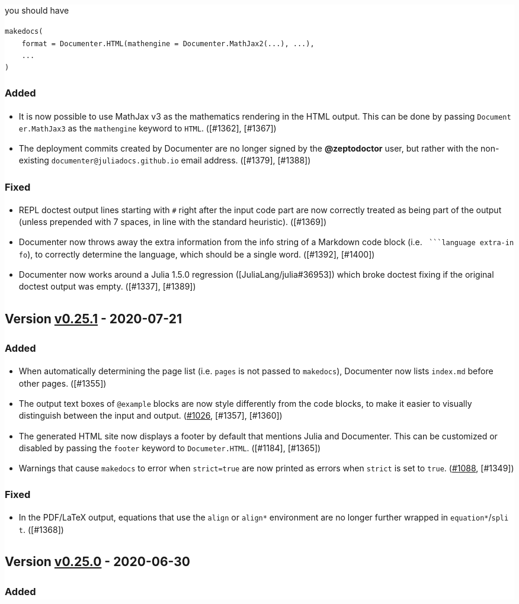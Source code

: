   you should have

  ```
  makedocs(
      format = Documenter.HTML(mathengine = Documenter.MathJax2(...), ...),
      ...
  )
  ```

### Added

* It is now possible to use MathJax v3 as the mathematics rendering in the HTML output. This can be done by passing `Documenter.MathJax3` as the `mathengine` keyword to `HTML`. ([#1362], [#1367])

* The deployment commits created by Documenter are no longer signed by the **@zeptodoctor** user, but rather with the non-existing `documenter@juliadocs.github.io` email address. ([#1379], [#1388])

### Fixed

* REPL doctest output lines starting with `#` right after the input code part are now correctly treated as being part of the output (unless prepended with 7 spaces, in line with the standard heuristic). ([#1369])

* Documenter now throws away the extra information from the info string of a Markdown code block (i.e. ` ```language extra-info`), to correctly determine the language, which should be a single word. ([#1392], [#1400])

* Documenter now works around a Julia 1.5.0 regression ([JuliaLang/julia#36953]) which broke doctest fixing if the original doctest output was empty. ([#1337], [#1389])

## Version [v0.25.1] - 2020-07-21

### Added

* When automatically determining the page list (i.e. `pages` is not passed to `makedocs`), Documenter now lists `index.md` before other pages. ([#1355])

* The output text boxes of `@example` blocks are now style differently from the code blocks, to make it easier to visually distinguish between the input and output. ([#1026], [#1357], [#1360])

* The generated HTML site now displays a footer by default that mentions Julia and Documenter. This can be customized or disabled by passing the `footer` keyword to `Documeter.HTML`. ([#1184], [#1365])

* Warnings that cause `makedocs` to error when `strict=true` are now printed as errors when `strict` is set to `true`. ([#1088], [#1349])

### Fixed

* In the PDF/LaTeX output, equations that use the `align` or `align*` environment are no longer further wrapped in `equation*`/`split`. ([#1368])

## Version [v0.25.0] - 2020-06-30

### Added


[v0.20.0]: https://github.com/JuliaDocs/Documenter.jl/releases/tag/v0.20.0
[v0.21.0]: https://github.com/JuliaDocs/Documenter.jl/releases/tag/v0.21.0
[v0.21.1]: https://github.com/JuliaDocs/Documenter.jl/releases/tag/v0.21.1
[v0.21.2]: https://github.com/JuliaDocs/Documenter.jl/releases/tag/v0.21.2
[v0.21.3]: https://github.com/JuliaDocs/Documenter.jl/releases/tag/v0.21.3
[v0.21.4]: https://github.com/JuliaDocs/Documenter.jl/releases/tag/v0.21.4
[v0.21.5]: https://github.com/JuliaDocs/Documenter.jl/releases/tag/v0.21.5
[v0.22.0]: https://github.com/JuliaDocs/Documenter.jl/releases/tag/v0.22.0
[v0.22.1]: https://github.com/JuliaDocs/Documenter.jl/releases/tag/v0.22.1
[v0.22.2]: https://github.com/JuliaDocs/Documenter.jl/releases/tag/v0.22.2
[v0.22.3]: https://github.com/JuliaDocs/Documenter.jl/releases/tag/v0.22.3
[v0.22.4]: https://github.com/JuliaDocs/Documenter.jl/releases/tag/v0.22.4
[v0.22.5]: https://github.com/JuliaDocs/Documenter.jl/releases/tag/v0.22.5
[v0.22.6]: https://github.com/JuliaDocs/Documenter.jl/releases/tag/v0.22.6
[v0.23.0]: https://github.com/JuliaDocs/Documenter.jl/releases/tag/v0.23.0
[v0.23.1]: https://github.com/JuliaDocs/Documenter.jl/releases/tag/v0.23.1
[v0.23.2]: https://github.com/JuliaDocs/Documenter.jl/releases/tag/v0.23.2
[v0.23.3]: https://github.com/JuliaDocs/Documenter.jl/releases/tag/v0.23.3
[v0.23.4]: https://github.com/JuliaDocs/Documenter.jl/releases/tag/v0.23.4
[v0.24.0]: https://github.com/JuliaDocs/Documenter.jl/releases/tag/v0.24.0
[v0.24.1]: https://github.com/JuliaDocs/Documenter.jl/releases/tag/v0.24.1
[v0.24.2]: https://github.com/JuliaDocs/Documenter.jl/releases/tag/v0.24.2
[v0.24.3]: https://github.com/JuliaDocs/Documenter.jl/releases/tag/v0.24.3
[v0.24.4]: https://github.com/JuliaDocs/Documenter.jl/releases/tag/v0.24.4
[v0.24.5]: https://github.com/JuliaDocs/Documenter.jl/releases/tag/v0.24.5
[v0.24.6]: https://github.com/JuliaDocs/Documenter.jl/releases/tag/v0.24.6
[v0.24.7]: https://github.com/JuliaDocs/Documenter.jl/releases/tag/v0.24.7
[v0.24.8]: https://github.com/JuliaDocs/Documenter.jl/releases/tag/v0.24.8
[v0.24.9]: https://github.com/JuliaDocs/Documenter.jl/releases/tag/v0.24.9
[v0.24.10]: https://github.com/JuliaDocs/Documenter.jl/releases/tag/v0.24.10
[v0.24.11]: https://github.com/JuliaDocs/Documenter.jl/releases/tag/v0.24.11
[v0.25.0]: https://github.com/JuliaDocs/Documenter.jl/releases/tag/v0.25.0
[v0.25.1]: https://github.com/JuliaDocs/Documenter.jl/releases/tag/v0.25.1
[v0.25.2]: https://github.com/JuliaDocs/Documenter.jl/releases/tag/v0.25.2
[v0.25.3]: https://github.com/JuliaDocs/Documenter.jl/releases/tag/v0.25.3
[v0.25.4]: https://github.com/JuliaDocs/Documenter.jl/releases/tag/v0.25.4
[v0.25.5]: https://github.com/JuliaDocs/Documenter.jl/releases/tag/v0.25.5
[v0.26.0]: https://github.com/JuliaDocs/Documenter.jl/releases/tag/v0.26.0
[v0.26.1]: https://github.com/JuliaDocs/Documenter.jl/releases/tag/v0.26.1
[v0.26.2]: https://github.com/JuliaDocs/Documenter.jl/releases/tag/v0.26.2
[v0.26.3]: https://github.com/JuliaDocs/Documenter.jl/releases/tag/v0.26.3
[v0.27.0]: https://github.com/JuliaDocs/Documenter.jl/releases/tag/v0.27.0
[v0.27.1]: https://github.com/JuliaDocs/Documenter.jl/releases/tag/v0.27.1
[v0.27.2]: https://github.com/JuliaDocs/Documenter.jl/releases/tag/v0.27.2
[v0.27.3]: https://github.com/JuliaDocs/Documenter.jl/releases/tag/v0.27.3
[v0.27.4]: https://github.com/JuliaDocs/Documenter.jl/releases/tag/v0.27.4
[v0.27.5]: https://github.com/JuliaDocs/Documenter.jl/releases/tag/v0.27.5
[v0.27.6]: https://github.com/JuliaDocs/Documenter.jl/releases/tag/v0.27.6
[v0.27.7]: https://github.com/JuliaDocs/Documenter.jl/releases/tag/v0.27.7
[v0.27.8]: https://github.com/JuliaDocs/Documenter.jl/releases/tag/v0.27.8
[v0.27.9]: https://github.com/JuliaDocs/Documenter.jl/releases/tag/v0.27.9
[v0.27.10]: https://github.com/JuliaDocs/Documenter.jl/releases/tag/v0.27.10
[v0.27.11]: https://github.com/JuliaDocs/Documenter.jl/releases/tag/v0.27.11
[v0.27.12]: https://github.com/JuliaDocs/Documenter.jl/releases/tag/v0.27.12
[v0.27.13]: https://github.com/JuliaDocs/Documenter.jl/releases/tag/v0.27.13
[v0.27.14]: https://github.com/JuliaDocs/Documenter.jl/releases/tag/v0.27.14
[v0.27.15]: https://github.com/JuliaDocs/Documenter.jl/releases/tag/v0.27.15
[v0.27.16]: https://github.com/JuliaDocs/Documenter.jl/releases/tag/v0.27.16
[v0.27.17]: https://github.com/JuliaDocs/Documenter.jl/releases/tag/v0.27.17
[v0.27.18]: https://github.com/JuliaDocs/Documenter.jl/releases/tag/v0.27.18
[v0.27.19]: https://github.com/JuliaDocs/Documenter.jl/releases/tag/v0.27.19
[v0.27.20]: https://github.com/JuliaDocs/Documenter.jl/releases/tag/v0.27.20
[v0.27.21]: https://github.com/JuliaDocs/Documenter.jl/releases/tag/v0.27.21
[v0.27.22]: https://github.com/JuliaDocs/Documenter.jl/releases/tag/v0.27.22
[v0.27.23]: https://github.com/JuliaDocs/Documenter.jl/releases/tag/v0.27.23
[v0.27.24]: https://github.com/JuliaDocs/Documenter.jl/releases/tag/v0.27.24
[v0.27.25]: https://github.com/JuliaDocs/Documenter.jl/releases/tag/v0.27.25
[v1.0.0]: https://github.com/JuliaDocs/Documenter.jl/releases/tag/v1.0.0
[v1.0.1]: https://github.com/JuliaDocs/Documenter.jl/releases/tag/v1.0.1
[v1.1.0]: https://github.com/JuliaDocs/Documenter.jl/releases/tag/v1.1.0
[v1.1.1]: https://github.com/JuliaDocs/Documenter.jl/releases/tag/v1.1.1
[v1.1.2]: https://github.com/JuliaDocs/Documenter.jl/releases/tag/v1.1.2
[v1.2.0]: https://github.com/JuliaDocs/Documenter.jl/releases/tag/v1.2.0
[v1.2.1]: https://github.com/JuliaDocs/Documenter.jl/releases/tag/v1.2.1
[v1.3.0]: https://github.com/JuliaDocs/Documenter.jl/releases/tag/v1.3.0
[v1.4.0]: https://github.com/JuliaDocs/Documenter.jl/releases/tag/v1.4.0
[v1.4.1]: https://github.com/JuliaDocs/Documenter.jl/releases/tag/v1.4.1
[v1.5.0]: https://github.com/JuliaDocs/Documenter.jl/releases/tag/v1.5.0
[v1.6.0]: https://github.com/JuliaDocs/Documenter.jl/releases/tag/v1.6.0
[v1.7.0]: https://github.com/JuliaDocs/Documenter.jl/releases/tag/v1.7.0
[v1.8.0]: https://github.com/JuliaDocs/Documenter.jl/releases/tag/v1.8.0
[v1.8.1]: https://github.com/JuliaDocs/Documenter.jl/releases/tag/v1.8.1
[v1.9.0]: https://github.com/JuliaDocs/Documenter.jl/releases/tag/v1.9.0
[v1.10.0]: https://github.com/JuliaDocs/Documenter.jl/releases/tag/v1.10.0
[v1.10.1]: https://github.com/JuliaDocs/Documenter.jl/releases/tag/v1.10.1
[v1.10.2]: https://github.com/JuliaDocs/Documenter.jl/releases/tag/v1.10.2
[v1.11.0]: https://github.com/JuliaDocs/Documenter.jl/releases/tag/v1.11.0
[v1.11.1]: https://github.com/JuliaDocs/Documenter.jl/releases/tag/v1.11.1
[v1.11.2]: https://github.com/JuliaDocs/Documenter.jl/releases/tag/v1.11.2
[v1.11.3]: https://github.com/JuliaDocs/Documenter.jl/releases/tag/v1.11.3
[v1.11.4]: https://github.com/JuliaDocs/Documenter.jl/releases/tag/v1.11.4
[v1.12.0]: https://github.com/JuliaDocs/Documenter.jl/releases/tag/v1.12.0
[v1.13.0]: https://github.com/JuliaDocs/Documenter.jl/releases/tag/v1.13.0
[v1.14.0]: https://github.com/JuliaDocs/Documenter.jl/releases/tag/v1.14.0
[v1.14.1]: https://github.com/JuliaDocs/Documenter.jl/releases/tag/v1.14.1
[#198]: https://github.com/JuliaDocs/Documenter.jl/issues/198
[#245]: https://github.com/JuliaDocs/Documenter.jl/issues/245
[#487]: https://github.com/JuliaDocs/Documenter.jl/issues/487
[#491]: https://github.com/JuliaDocs/Documenter.jl/issues/491
[#505]: https://github.com/JuliaDocs/Documenter.jl/issues/505
[#511]: https://github.com/JuliaDocs/Documenter.jl/issues/511
[#535]: https://github.com/JuliaDocs/Documenter.jl/issues/535
[#618]: https://github.com/JuliaDocs/Documenter.jl/issues/618
[#631]: https://github.com/JuliaDocs/Documenter.jl/issues/631
[#697]: https://github.com/JuliaDocs/Documenter.jl/issues/697
[#706]: https://github.com/JuliaDocs/Documenter.jl/issues/706
[#744]: https://github.com/JuliaDocs/Documenter.jl/issues/744
[#756]: https://github.com/JuliaDocs/Documenter.jl/issues/756
[#764]: https://github.com/JuliaDocs/Documenter.jl/issues/764
[#774]: https://github.com/JuliaDocs/Documenter.jl/issues/774
[#781]: https://github.com/JuliaDocs/Documenter.jl/issues/781
[#789]: https://github.com/JuliaDocs/Documenter.jl/issues/789
[#792]: https://github.com/JuliaDocs/Documenter.jl/issues/792
[#793]: https://github.com/JuliaDocs/Documenter.jl/issues/793
[#794]: https://github.com/JuliaDocs/Documenter.jl/issues/794
[#795]: https://github.com/JuliaDocs/Documenter.jl/issues/795
[#802]: https://github.com/JuliaDocs/Documenter.jl/issues/802
[#803]: https://github.com/JuliaDocs/Documenter.jl/issues/803
[#804]: https://github.com/JuliaDocs/Documenter.jl/issues/804
[#813]: https://github.com/JuliaDocs/Documenter.jl/issues/813
[#816]: https://github.com/JuliaDocs/Documenter.jl/issues/816
[#817]: https://github.com/JuliaDocs/Documenter.jl/issues/817
[#823]: https://github.com/JuliaDocs/Documenter.jl/issues/823
[#824]: https://github.com/JuliaDocs/Documenter.jl/issues/824
[#826]: https://github.com/JuliaDocs/Documenter.jl/issues/826
[#833]: https://github.com/JuliaDocs/Documenter.jl/issues/833
[#841]: https://github.com/JuliaDocs/Documenter.jl/issues/841
[#854]: https://github.com/JuliaDocs/Documenter.jl/issues/854
[#863]: https://github.com/JuliaDocs/Documenter.jl/issues/863
[#864]: https://github.com/JuliaDocs/Documenter.jl/issues/864
[#876]: https://github.com/JuliaDocs/Documenter.jl/issues/876
[#879]: https://github.com/JuliaDocs/Documenter.jl/issues/879
[#885]: https://github.com/JuliaDocs/Documenter.jl/issues/885
[#886]: https://github.com/JuliaDocs/Documenter.jl/issues/886
[#890]: https://github.com/JuliaDocs/Documenter.jl/issues/890
[#891]: https://github.com/JuliaDocs/Documenter.jl/issues/891
[#898]: https://github.com/JuliaDocs/Documenter.jl/issues/898
[#905]: https://github.com/JuliaDocs/Documenter.jl/issues/905
[#907]: https://github.com/JuliaDocs/Documenter.jl/issues/907
[#917]: https://github.com/JuliaDocs/Documenter.jl/issues/917
[#923]: https://github.com/JuliaDocs/Documenter.jl/issues/923
[#926]: https://github.com/JuliaDocs/Documenter.jl/issues/926
[#927]: https://github.com/JuliaDocs/Documenter.jl/issues/927
[#928]: https://github.com/JuliaDocs/Documenter.jl/issues/928
[#929]: https://github.com/JuliaDocs/Documenter.jl/issues/929
[#934]: https://github.com/JuliaDocs/Documenter.jl/issues/934
[#935]: https://github.com/JuliaDocs/Documenter.jl/issues/935
[#937]: https://github.com/JuliaDocs/Documenter.jl/issues/937
[#938]: https://github.com/JuliaDocs/Documenter.jl/issues/938
[#941]: https://github.com/JuliaDocs/Documenter.jl/issues/941
[#946]: https://github.com/JuliaDocs/Documenter.jl/issues/946
[#948]: https://github.com/JuliaDocs/Documenter.jl/issues/948
[#953]: https://github.com/JuliaDocs/Documenter.jl/issues/953
[#958]: https://github.com/JuliaDocs/Documenter.jl/issues/958
[#959]: https://github.com/JuliaDocs/Documenter.jl/issues/959
[#960]: https://github.com/JuliaDocs/Documenter.jl/issues/960
[#964]: https://github.com/JuliaDocs/Documenter.jl/issues/964
[#966]: https://github.com/JuliaDocs/Documenter.jl/issues/966
[#967]: https://github.com/JuliaDocs/Documenter.jl/issues/967
[#971]: https://github.com/JuliaDocs/Documenter.jl/issues/971
[#974]: https://github.com/JuliaDocs/Documenter.jl/issues/974
[#980]: https://github.com/JuliaDocs/Documenter.jl/issues/980
[#989]: https://github.com/JuliaDocs/Documenter.jl/issues/989
[#991]: https://github.com/JuliaDocs/Documenter.jl/issues/991
[#994]: https://github.com/JuliaDocs/Documenter.jl/issues/994
[#995]: https://github.com/JuliaDocs/Documenter.jl/issues/995
[#996]: https://github.com/JuliaDocs/Documenter.jl/issues/996
[#999]: https://github.com/JuliaDocs/Documenter.jl/issues/999
[#1000]: https://github.com/JuliaDocs/Documenter.jl/issues/1000
[#1002]: https://github.com/JuliaDocs/Documenter.jl/issues/1002
[#1003]: https://github.com/JuliaDocs/Documenter.jl/issues/1003
[#1004]: https://github.com/JuliaDocs/Documenter.jl/issues/1004
[#1005]: https://github.com/JuliaDocs/Documenter.jl/issues/1005
[#1009]: https://github.com/JuliaDocs/Documenter.jl/issues/1009
[#1013]: https://github.com/JuliaDocs/Documenter.jl/issues/1013
[#1014]: https://github.com/JuliaDocs/Documenter.jl/issues/1014
[#1015]: https://github.com/JuliaDocs/Documenter.jl/issues/1015
[#1025]: https://github.com/JuliaDocs/Documenter.jl/issues/1025
[#1026]: https://github.com/JuliaDocs/Documenter.jl/issues/1026
[#1027]: https://github.com/JuliaDocs/Documenter.jl/issues/1027
[#1028]: https://github.com/JuliaDocs/Documenter.jl/issues/1028
[#1029]: https://github.com/JuliaDocs/Documenter.jl/issues/1029
[#1031]: https://github.com/JuliaDocs/Documenter.jl/issues/1031
[#1034]: https://github.com/JuliaDocs/Documenter.jl/issues/1034
[#1037]: https://github.com/JuliaDocs/Documenter.jl/issues/1037
[#1043]: https://github.com/JuliaDocs/Documenter.jl/issues/1043
[#1046]: https://github.com/JuliaDocs/Documenter.jl/issues/1046
[#1047]: https://github.com/JuliaDocs/Documenter.jl/issues/1047
[#1054]: https://github.com/JuliaDocs/Documenter.jl/issues/1054
[#1057]: https://github.com/JuliaDocs/Documenter.jl/issues/1057
[#1061]: https://github.com/JuliaDocs/Documenter.jl/issues/1061
[#1062]: https://github.com/JuliaDocs/Documenter.jl/issues/1062
[#1066]: https://github.com/JuliaDocs/Documenter.jl/issues/1066
[#1071]: https://github.com/JuliaDocs/Documenter.jl/issues/1071
[#1073]: https://github.com/JuliaDocs/Documenter.jl/issues/1073
[#1075]: https://github.com/JuliaDocs/Documenter.jl/issues/1075
[#1076]: https://github.com/JuliaDocs/Documenter.jl/issues/1076
[#1077]: https://github.com/JuliaDocs/Documenter.jl/issues/1077
[#1079]: https://github.com/JuliaDocs/Documenter.jl/issues/1079
[#1081]: https://github.com/JuliaDocs/Documenter.jl/issues/1081
[#1082]: https://github.com/JuliaDocs/Documenter.jl/issues/1082
[#1088]: https://github.com/JuliaDocs/Documenter.jl/issues/1088
[#1089]: https://github.com/JuliaDocs/Documenter.jl/issues/1089
[#1094]: https://github.com/JuliaDocs/Documenter.jl/issues/1094
[#1097]: https://github.com/JuliaDocs/Documenter.jl/issues/1097
[#1107]: https://github.com/JuliaDocs/Documenter.jl/issues/1107